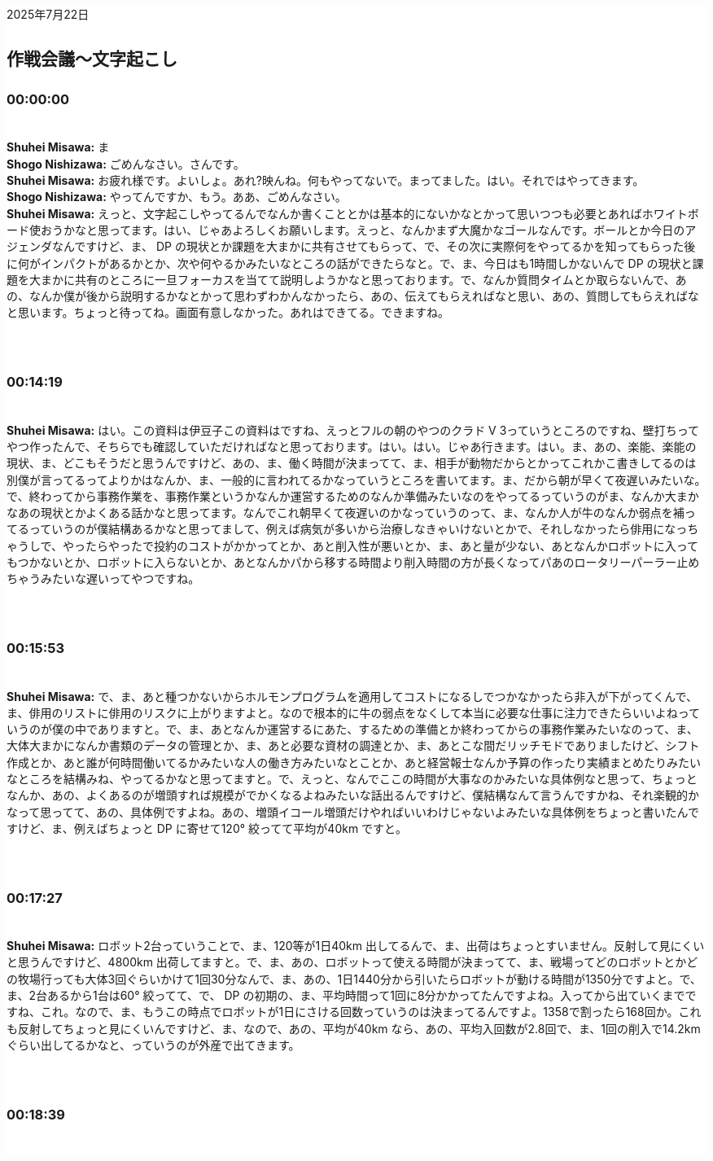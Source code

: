 2025年7月22日

## 作戦会議～文字起こし

### 00:00:00

   
**Shuhei Misawa:** ま  
**Shogo Nishizawa:** ごめんなさい。さんです。  
**Shuhei Misawa:** お疲れ様です。よいしょ。あれ?映んね。何もやってないで。まってました。はい。それではやってきます。  
**Shogo Nishizawa:** やってんですか、もう。ああ、ごめんなさい。  
**Shuhei Misawa:** えっと、文字起こしやってるんでなんか書くこととかは基本的にないかなとかって思いつつも必要とあればホワイトボード使おうかなと思ってます。はい、じゃあよろしくお願いします。えっと、なんかまず大魔かなゴールなんです。ボールとか今日のアジェンダなんですけど、ま、 DP の現状とか課題を大まかに共有させてもらって、で、その次に実際何をやってるかを知ってもらった後に何がインパクトがあるかとか、次や何やるかみたいなところの話ができたらなと。で、ま、今日はも1時間しかないんで DP の現状と課題を大まかに共有のところに一旦フォーカスを当てて説明しようかなと思っております。で、なんか質問タイムとか取らないんで、あの、なんか僕が後から説明するかなとかって思わずわかんなかったら、あの、伝えてもらえればなと思い、あの、質問してもらえればなと思います。ちょっと待ってね。画面有意しなかった。あれはできてる。できますね。  
   
 

### 00:14:19

   
**Shuhei Misawa:** はい。この資料は伊豆子この資料はですね、えっとフルの朝のやつのクラド V 3っていうところのですね、壁打ちってやつ作ったんで、そちらでも確認していただければなと思っております。はい。はい。じゃあ行きます。はい。ま、あの、楽能、楽能の現状、ま、どこもそうだと思うんですけど、あの、ま、働く時間が決まってて、ま、相手が動物だからとかってこれかこ書きしてるのは別僕が言ってるってよりかはなんか、ま、一般的に言われてるかなっていうところを書いてます。ま、だから朝が早くて夜遅いみたいな。で、終わってから事務作業を、事務作業というかなんか運営するためのなんか準備みたいなのをやってるっていうのがま、なんか大まかなあの現状とかよくある話かなと思ってます。なんでこれ朝早くて夜遅いのかなっていうのって、ま、なんか人が牛のなんか弱点を補ってるっていうのが僕結構あるかなと思ってまして、例えば病気が多いから治療しなきゃいけないとかで、それしなかったら俳用になっちゃうしで、やったらやったで投約のコストがかかってとか、あと削入性が悪いとか、ま、あと量が少ない、あとなんかロボットに入ってもつかないとか、ロボットに入らないとか、あとなんかパから移する時間より削入時間の方が長くなってパあのロータリーパーラー止めちゃうみたいな遅いってやつですね。  
   
 

### 00:15:53

   
**Shuhei Misawa:** で、ま、あと種つかないからホルモンプログラムを適用してコストになるしでつかなかったら非入が下がってくんで、ま、俳用のリストに俳用のリスクに上がりますよと。なので根本的に牛の弱点をなくして本当に必要な仕事に注力できたらいいよねっていうのが僕の中でありますと。で、ま、あとなんか運営するにあた、するための準備とか終わってからの事務作業みたいなのって、ま、大体大まかになんか書類のデータの管理とか、ま、あと必要な資材の調達とか、ま、あとこな間だリッチモドでありましたけど、シフト作成とか、あと誰が何時間働いてるかみたいな人の働き方みたいなとことか、あと経営報士なんか予算の作ったり実績まとめたりみたいなところを結構みね、やってるかなと思ってますと。で、えっと、なんでここの時間が大事なのかみたいな具体例なと思って、ちょっとなんか、あの、よくあるのが増頭すれば規模がでかくなるよねみたいな話出るんですけど、僕結構なんて言うんですかね、それ楽観的かなって思ってて、あの、具体例ですよね。あの、増頭イコール増頭だけやればいいわけじゃないよみたいな具体例をちょっと書いたんですけど、ま、例えばちょっと DP に寄せて120° 絞ってて平均が40km ですと。  
   
 

### 00:17:27

   
**Shuhei Misawa:** ロボット2台っていうことで、ま、120等が1日40km 出してるんで、ま、出荷はちょっとすいません。反射して見にくいと思うんですけど、4800km 出荷してますと。で、ま、あの、ロボットって使える時間が決まってて、ま、戦場ってどのロボットとかどの牧場行っても大体3回ぐらいかけて1回30分なんで、ま、あの、1日1440分から引いたらロボットが動ける時間が1350分ですよと。で、ま、2台あるから1台は60° 絞ってて、で、 DP の初期の、ま、平均時間って1回に8分かかってたんですよね。入ってから出ていくまでですね、これ。なので、ま、もうこの時点でロボットが1日にさける回数っていうのは決まってるんですよ。1358で割ったら168回か。これも反射してちょっと見にくいんですけど、ま、なので、あの、平均が40km なら、あの、平均入回数が2.8回で、ま、1回の削入で14.2km ぐらい出してるかなと、っていうのが外産で出てきます。  
   
 

### 00:18:39

   
